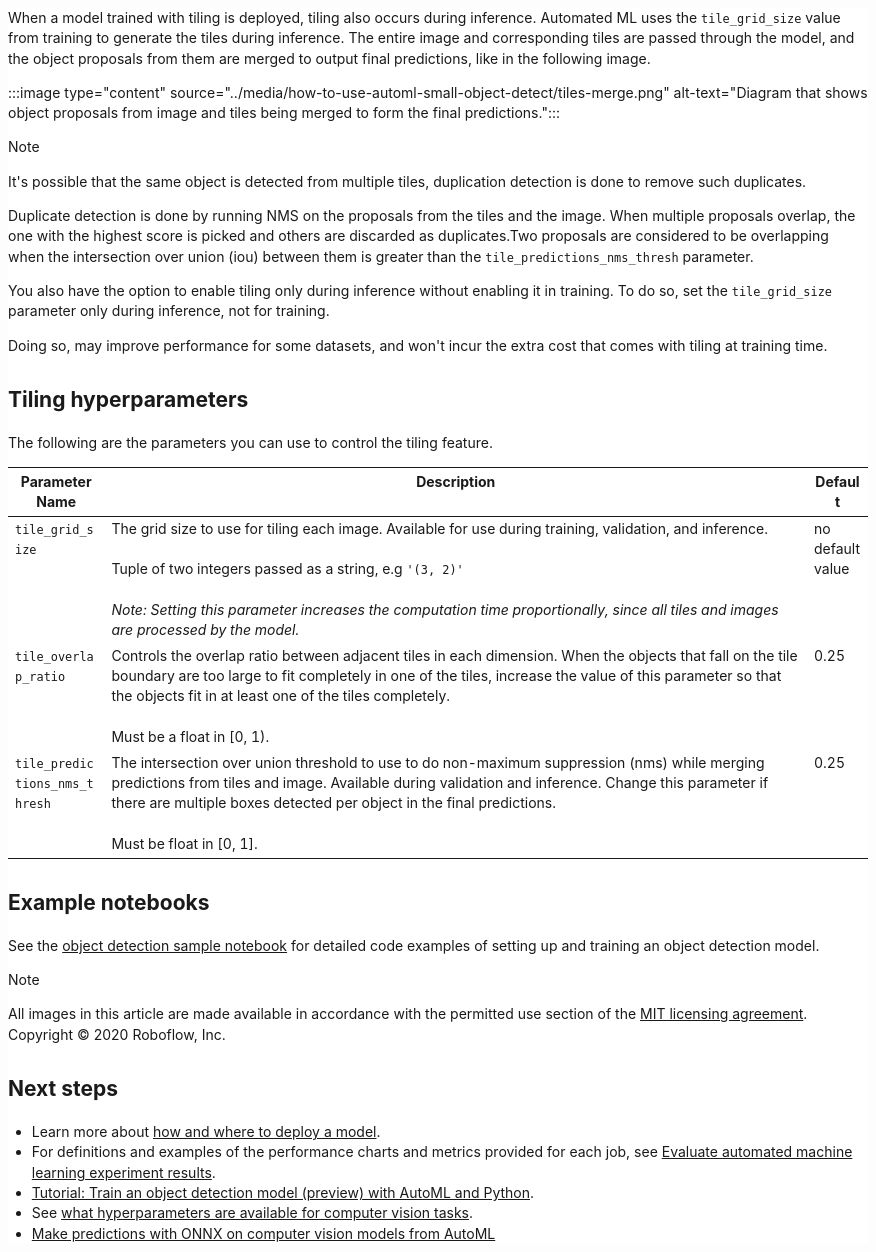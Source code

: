 When a model trained with tiling is deployed, tiling also occurs during inference. Automated ML uses the `tile_grid_size` value from training to generate the tiles during inference. The entire image and corresponding tiles are passed through the model, and the object proposals from them are merged to output final predictions, like in the following image.

:::image type="content" source="../media/how-to-use-automl-small-object-detect/tiles-merge.png" alt-text="Diagram that shows object proposals from image and tiles being merged to form the final predictions.":::

> [!NOTE]
> It's possible that the same object is detected from multiple tiles, duplication detection is done to remove such duplicates.
>
> Duplicate detection is done by running NMS on the proposals from the tiles and the image. When multiple proposals overlap, the one with the highest score is picked and others are discarded as duplicates.Two proposals are considered to be overlapping when the intersection over union (iou) between them is greater than the `tile_predictions_nms_thresh` parameter.

You also have the option to enable tiling only during inference without enabling it in training. To do so, set the `tile_grid_size` parameter only during inference, not for training.

Doing so, may improve performance for some datasets, and won't incur the extra cost that comes with tiling at training time.

## Tiling hyperparameters

The following are the parameters you can use to control the tiling feature.

| Parameter Name	| Description	| Default |
| --------------- |-------------| -------|
| `tile_grid_size` |  The grid size to use for tiling each image. Available for use during training, validation, and inference.<br><br>Tuple of two integers passed as a string, e.g `'(3, 2)'`<br><br> *Note: Setting this parameter increases the computation time proportionally, since all tiles and images are processed by the model.*| no default value |
| `tile_overlap_ratio` | Controls the overlap ratio between adjacent tiles in each dimension. When the objects that fall on the tile boundary are too large to fit completely in one of the tiles, increase the value of this parameter so that the objects fit in at least one of the tiles completely.<br> <br>  Must be a float in [0, 1).| 0.25 |
| `tile_predictions_nms_thresh` | The intersection over union  threshold to use to do non-maximum suppression (nms) while merging predictions from tiles and image. Available during validation and inference. Change this parameter if there are multiple boxes detected per object in the final predictions.  <br><br> Must be float in [0, 1]. | 0.25 |


## Example notebooks

See the [object detection sample notebook](https://github.com/Azure/azureml-examples/tree/main/v1/python-sdk/tutorials/automl-with-azureml/image-object-detection/auto-ml-image-object-detection.ipynb) for detailed code examples of setting up and training an object detection model.

>[!NOTE]
> All images in this article are made available in accordance with the permitted use section of the [MIT licensing agreement](https://choosealicense.com/licenses/mit/).
> Copyright © 2020 Roboflow, Inc.

## Next steps

* Learn more about [how and where to deploy a model](../how-to-deploy-online-endpoints.md).
* For definitions and examples of the performance charts and metrics provided for each job, see [Evaluate automated machine learning experiment results](../how-to-understand-automated-ml.md).
* [Tutorial: Train an object detection model (preview) with AutoML and Python](tutorial-auto-train-image-models-v1.md).
* See [what hyperparameters are available for computer vision tasks](reference-automl-images-hyperparameters-v1.md).
* [Make predictions with ONNX on computer vision models from AutoML](how-to-inference-onnx-automl-image-models-v1.md)